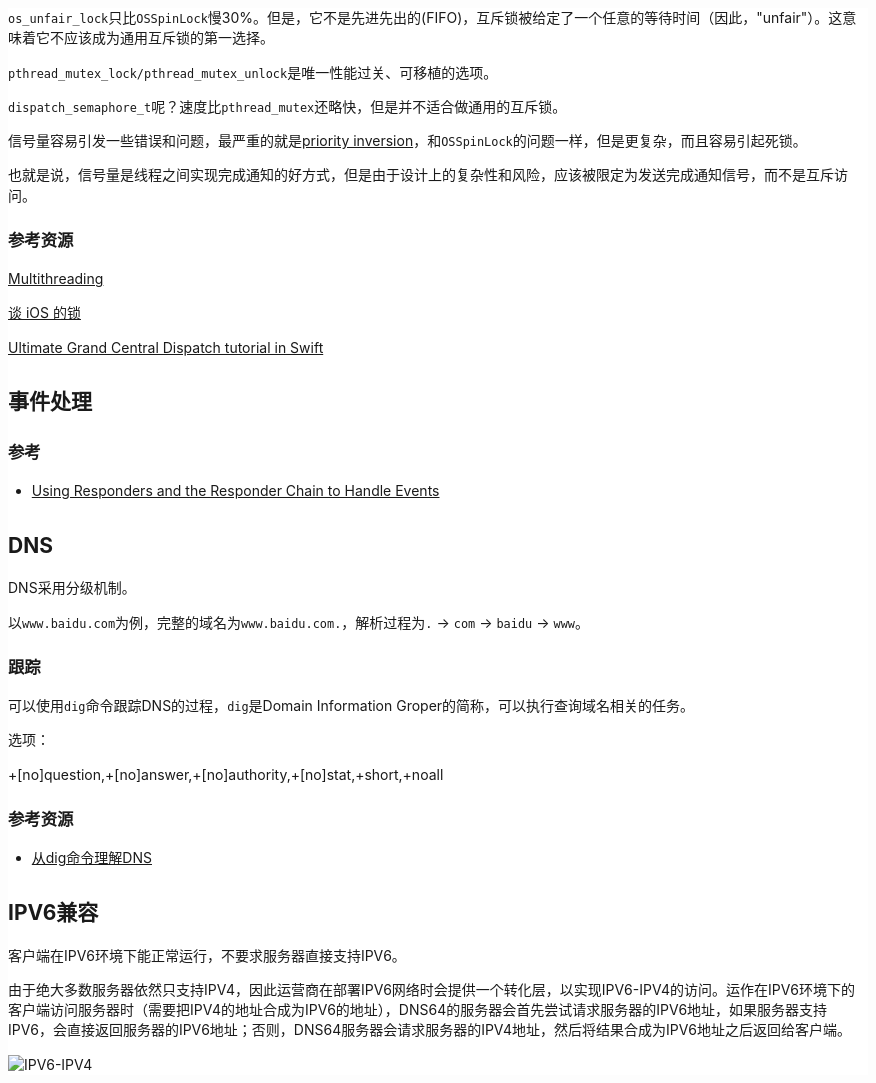 `os_unfair_lock`只比`OSSpinLock`慢30%。但是，它不是先进先出的(FIFO)，互斥锁被给定了一个任意的等待时间（因此，"unfair"）。这意味着它不应该成为通用互斥锁的第一选择。

`pthread_mutex_lock/pthread_mutex_unlock`是唯一性能过关、可移植的选项。

`dispatch_semaphore_t`呢？速度比`pthread_mutex`还略快，但是并不适合做通用的互斥锁。

信号量容易引发一些错误和问题，最严重的就是[priority inversion](https://en.wikipedia.org/wiki/Priority_inversion)，和`OSSpinLock`的问题一样，但是更复杂，而且容易引起死锁。

也就是说，信号量是线程之间实现完成通知的好方式，但是由于设计上的复杂性和风险，应该被限定为发送完成通知信号，而不是互斥访问。

### 参考资源

[Multithreading](https://github.com/alspirichev/Multithreading)

[谈 iOS 的锁](https://juejin.im/post/5a8fdb1c5188257a856f55a8)

[Ultimate Grand Central Dispatch tutorial in Swift](https://theswiftdev.com/2018/07/10/ultimate-grand-central-dispatch-tutorial-in-swift/)

## 事件处理

### 参考

* [Using Responders and the Responder Chain to Handle Events](https://developer.apple.com/documentation/uikit/touches_presses_and_gestures/using_responders_and_the_responder_chain_to_handle_events)

## DNS

DNS采用分级机制。

以`www.baidu.com`为例，完整的域名为`www.baidu.com.`，解析过程为`.` -> `com` -> `baidu` -> `www`。

### 跟踪

可以使用`dig`命令跟踪DNS的过程，`dig`是Domain Information Groper的简称，可以执行查询域名相关的任务。

选项：

+[no]question,+[no]answer,+[no]authority,+[no]stat,+short,+noall

### 参考资源

- [从dig命令理解DNS](https://blog.csdn.net/a583929112/article/details/66499771)

## IPV6兼容

客户端在IPV6环境下能正常运行，不要求服务器直接支持IPV6。

由于绝大多数服务器依然只支持IPV4，因此运营商在部署IPV6网络时会提供一个转化层，以实现IPV6-IPV4的访问。运作在IPV6环境下的客户端访问服务器时（需要把IPV4的地址合成为IPV6的地址），DNS64的服务器会首先尝试请求服务器的IPV6地址，如果服务器支持IPV6，会直接返回服务器的IPV6地址；否则，DNS64服务器会请求服务器的IPV4地址，然后将结果合成为IPV6地址之后返回给客户端。

![IPV6-IPV4](https://developer.apple.com/library/archive/documentation/NetworkingInternetWeb/Conceptual/NetworkingOverview/art/NAT64-DNS64-ResolutionOfIPv4_2x.png)
